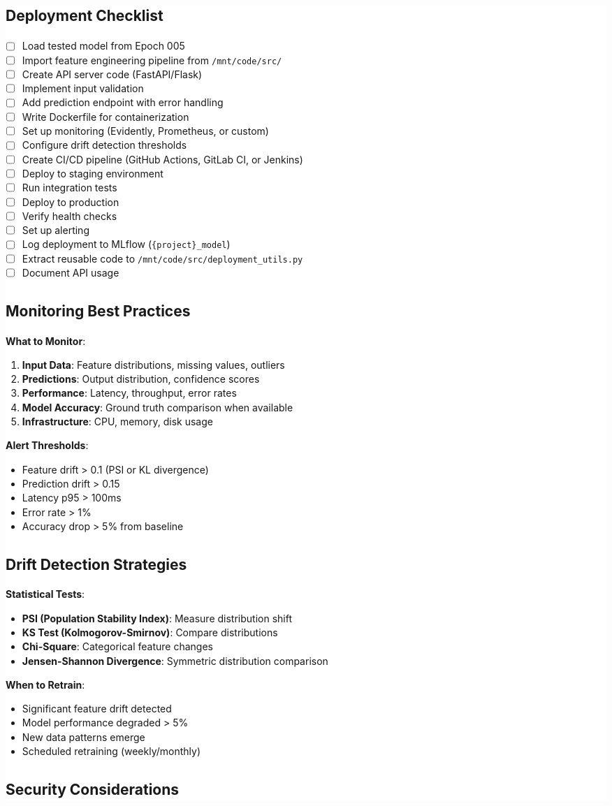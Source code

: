 ## Deployment Checklist

- [ ] Load tested model from Epoch 005
- [ ] Import feature engineering pipeline from `/mnt/code/src/`
- [ ] Create API server code (FastAPI/Flask)
- [ ] Implement input validation
- [ ] Add prediction endpoint with error handling
- [ ] Write Dockerfile for containerization
- [ ] Set up monitoring (Evidently, Prometheus, or custom)
- [ ] Configure drift detection thresholds
- [ ] Create CI/CD pipeline (GitHub Actions, GitLab CI, or Jenkins)
- [ ] Deploy to staging environment
- [ ] Run integration tests
- [ ] Deploy to production
- [ ] Verify health checks
- [ ] Set up alerting
- [ ] Log deployment to MLflow (`{project}_model`)
- [ ] Extract reusable code to `/mnt/code/src/deployment_utils.py`
- [ ] Document API usage

## Monitoring Best Practices

**What to Monitor**:
1. **Input Data**: Feature distributions, missing values, outliers
2. **Predictions**: Output distribution, confidence scores
3. **Performance**: Latency, throughput, error rates
4. **Model Accuracy**: Ground truth comparison when available
5. **Infrastructure**: CPU, memory, disk usage

**Alert Thresholds**:
- Feature drift > 0.1 (PSI or KL divergence)
- Prediction drift > 0.15
- Latency p95 > 100ms
- Error rate > 1%
- Accuracy drop > 5% from baseline

## Drift Detection Strategies

**Statistical Tests**:
- **PSI (Population Stability Index)**: Measure distribution shift
- **KS Test (Kolmogorov-Smirnov)**: Compare distributions
- **Chi-Square**: Categorical feature changes
- **Jensen-Shannon Divergence**: Symmetric distribution comparison

**When to Retrain**:
- Significant feature drift detected
- Model performance degraded > 5%
- New data patterns emerge
- Scheduled retraining (weekly/monthly)

## Security Considerations

